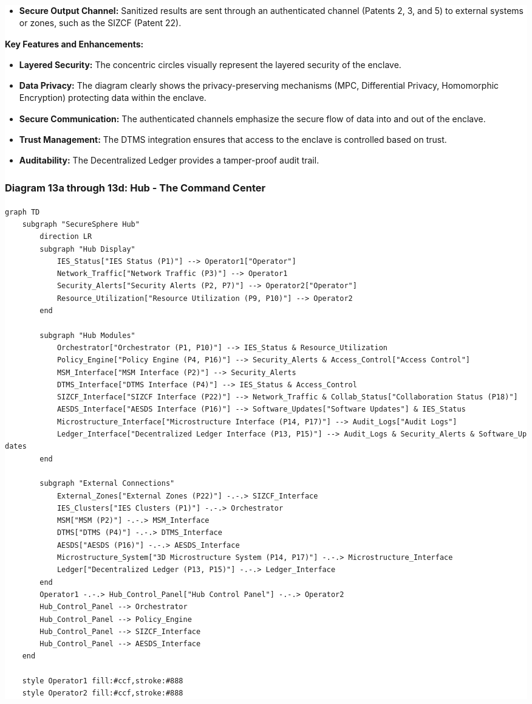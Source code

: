 *   **Secure Output Channel:** Sanitized results are sent through an authenticated channel (Patents 2, 3, and 5) to external systems or zones, such as the SIZCF (Patent 22).

**Key Features and Enhancements:**

*   **Layered Security:** The concentric circles visually represent the layered security of the enclave.

*   **Data Privacy:** The diagram clearly shows the privacy-preserving mechanisms (MPC, Differential Privacy, Homomorphic Encryption) protecting data within the enclave.

*   **Secure Communication:**  The authenticated channels emphasize the secure flow of data into and out of the enclave.

*   **Trust Management:** The DTMS integration ensures that access to the enclave is controlled based on trust.

*   **Auditability:** The Decentralized Ledger provides a tamper-proof audit trail.

### Diagram 13a through 13d: Hub - The Command Center
```mermaid
graph TD
    subgraph "SecureSphere Hub"
        direction LR
        subgraph "Hub Display"
            IES_Status["IES Status (P1)"] --> Operator1["Operator"]
            Network_Traffic["Network Traffic (P3)"] --> Operator1
            Security_Alerts["Security Alerts (P2, P7)"] --> Operator2["Operator"]
            Resource_Utilization["Resource Utilization (P9, P10)"] --> Operator2
        end

        subgraph "Hub Modules"
            Orchestrator["Orchestrator (P1, P10)"] --> IES_Status & Resource_Utilization
            Policy_Engine["Policy Engine (P4, P16)"] --> Security_Alerts & Access_Control["Access Control"]
            MSM_Interface["MSM Interface (P2)"] --> Security_Alerts
            DTMS_Interface["DTMS Interface (P4)"] --> IES_Status & Access_Control
            SIZCF_Interface["SIZCF Interface (P22)"] --> Network_Traffic & Collab_Status["Collaboration Status (P18)"]
            AESDS_Interface["AESDS Interface (P16)"] --> Software_Updates["Software Updates"] & IES_Status
            Microstructure_Interface["Microstructure Interface (P14, P17)"] --> Audit_Logs["Audit Logs"]
            Ledger_Interface["Decentralized Ledger Interface (P13, P15)"] --> Audit_Logs & Security_Alerts & Software_Updates
        end

        subgraph "External Connections"
            External_Zones["External Zones (P22)"] -.-.> SIZCF_Interface
            IES_Clusters["IES Clusters (P1)"] -.-.> Orchestrator
            MSM["MSM (P2)"] -.-.> MSM_Interface
            DTMS["DTMS (P4)"] -.-.> DTMS_Interface
            AESDS["AESDS (P16)"] -.-.> AESDS_Interface
            Microstructure_System["3D Microstructure System (P14, P17)"] -.-.> Microstructure_Interface
            Ledger["Decentralized Ledger (P13, P15)"] -.-.> Ledger_Interface
        end
        Operator1 -.-.> Hub_Control_Panel["Hub Control Panel"] -.-.> Operator2
        Hub_Control_Panel --> Orchestrator
        Hub_Control_Panel --> Policy_Engine
        Hub_Control_Panel --> SIZCF_Interface
        Hub_Control_Panel --> AESDS_Interface
    end

    style Operator1 fill:#ccf,stroke:#888
    style Operator2 fill:#ccf,stroke:#888
```